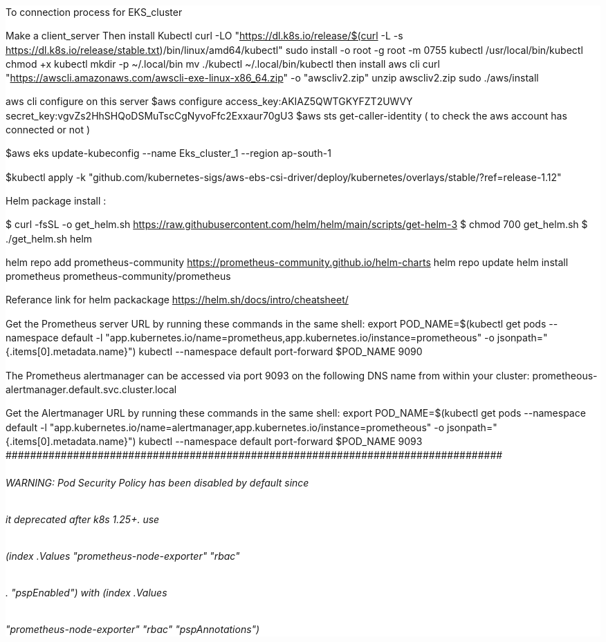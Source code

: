    
To connection process for  EKS_cluster 

Make a client_server 
Then install Kubectl 
   curl -LO "https://dl.k8s.io/release/$(curl -L -s https://dl.k8s.io/release/stable.txt)/bin/linux/amd64/kubectl"
   sudo install -o root -g root -m 0755 kubectl /usr/local/bin/kubectl
   chmod +x kubectl
   mkdir -p ~/.local/bin
   mv ./kubectl ~/.local/bin/kubectl
then install aws cli 
   curl "https://awscli.amazonaws.com/awscli-exe-linux-x86_64.zip" -o "awscliv2.zip"
   unzip awscliv2.zip
   sudo ./aws/install

aws cli configure on this server 
  $aws configure 
      access_key:AKIAZ5QWTGKYFZT2UWVY
      secret_key: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
  $aws sts get-caller-identity ( to check the aws account has connected or not )

  $aws eks update-kubeconfig --name Eks_cluster_1  --region ap-south-1    

  $kubectl apply -k "github.com/kubernetes-sigs/aws-ebs-csi-driver/deploy/kubernetes/overlays/stable/?ref=release-1.12"


Helm package install : 

$ curl -fsSL -o get_helm.sh https://raw.githubusercontent.com/helm/helm/main/scripts/get-helm-3
$ chmod 700 get_helm.sh
$ ./get_helm.sh
  helm 


helm repo add prometheus-community https://prometheus-community.github.io/helm-charts
helm repo update
helm install  prometheus prometheus-community/prometheus

Referance link for helm packackage
https://helm.sh/docs/intro/cheatsheet/


Get the Prometheus server URL by running these commands in the same shell:
  export POD_NAME=$(kubectl get pods --namespace default -l "app.kubernetes.io/name=prometheus,app.kubernetes.io/instance=prometheous" -o jsonpath="{.items[0].metadata.name}")
  kubectl --namespace default port-forward $POD_NAME 9090


The Prometheus alertmanager can be accessed via port 9093 on the following DNS name from within your cluster:
prometheous-alertmanager.default.svc.cluster.local


Get the Alertmanager URL by running these commands in the same shell:
  export POD_NAME=$(kubectl get pods --namespace default -l "app.kubernetes.io/name=alertmanager,app.kubernetes.io/instance=prometheous" -o jsonpath="{.items[0].metadata.name}")
  kubectl --namespace default port-forward $POD_NAME 9093
#################################################################################
######   WARNING: Pod Security Policy has been disabled by default since    #####
######            it deprecated after k8s 1.25+. use                        #####
######            (index .Values "prometheus-node-exporter" "rbac"          #####
###### .          "pspEnabled") with (index .Values                         #####
######            "prometheus-node-exporter" "rbac" "pspAnnotations")       #####